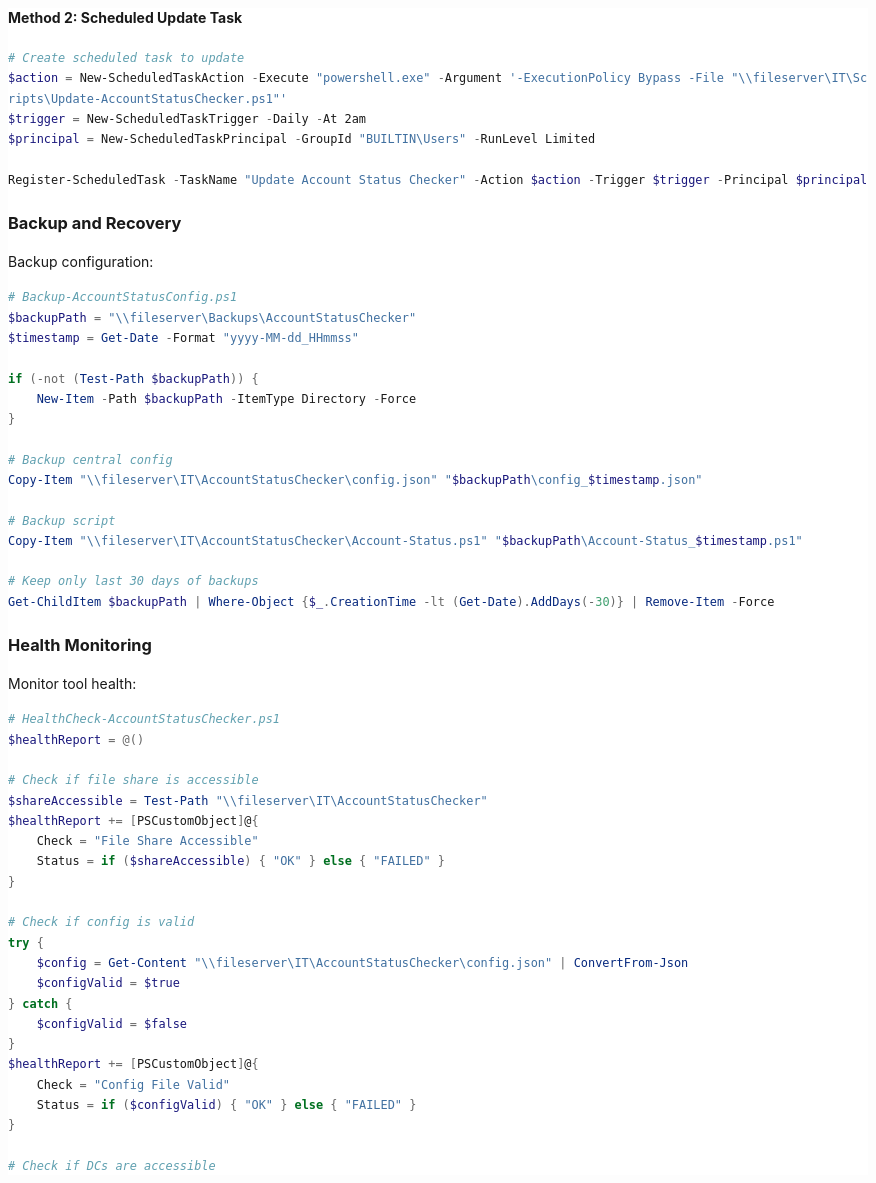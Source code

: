 #### Method 2: Scheduled Update Task

```powershell
# Create scheduled task to update
$action = New-ScheduledTaskAction -Execute "powershell.exe" -Argument '-ExecutionPolicy Bypass -File "\\fileserver\IT\Scripts\Update-AccountStatusChecker.ps1"'
$trigger = New-ScheduledTaskTrigger -Daily -At 2am
$principal = New-ScheduledTaskPrincipal -GroupId "BUILTIN\Users" -RunLevel Limited

Register-ScheduledTask -TaskName "Update Account Status Checker" -Action $action -Trigger $trigger -Principal $principal
```

### Backup and Recovery

Backup configuration:

```powershell
# Backup-AccountStatusConfig.ps1
$backupPath = "\\fileserver\Backups\AccountStatusChecker"
$timestamp = Get-Date -Format "yyyy-MM-dd_HHmmss"

if (-not (Test-Path $backupPath)) {
    New-Item -Path $backupPath -ItemType Directory -Force
}

# Backup central config
Copy-Item "\\fileserver\IT\AccountStatusChecker\config.json" "$backupPath\config_$timestamp.json"

# Backup script
Copy-Item "\\fileserver\IT\AccountStatusChecker\Account-Status.ps1" "$backupPath\Account-Status_$timestamp.ps1"

# Keep only last 30 days of backups
Get-ChildItem $backupPath | Where-Object {$_.CreationTime -lt (Get-Date).AddDays(-30)} | Remove-Item -Force
```

### Health Monitoring

Monitor tool health:

```powershell
# HealthCheck-AccountStatusChecker.ps1
$healthReport = @()

# Check if file share is accessible
$shareAccessible = Test-Path "\\fileserver\IT\AccountStatusChecker"
$healthReport += [PSCustomObject]@{
    Check = "File Share Accessible"
    Status = if ($shareAccessible) { "OK" } else { "FAILED" }
}

# Check if config is valid
try {
    $config = Get-Content "\\fileserver\IT\AccountStatusChecker\config.json" | ConvertFrom-Json
    $configValid = $true
} catch {
    $configValid = $false
}
$healthReport += [PSCustomObject]@{
    Check = "Config File Valid"
    Status = if ($configValid) { "OK" } else { "FAILED" }
}

# Check if DCs are accessible
```